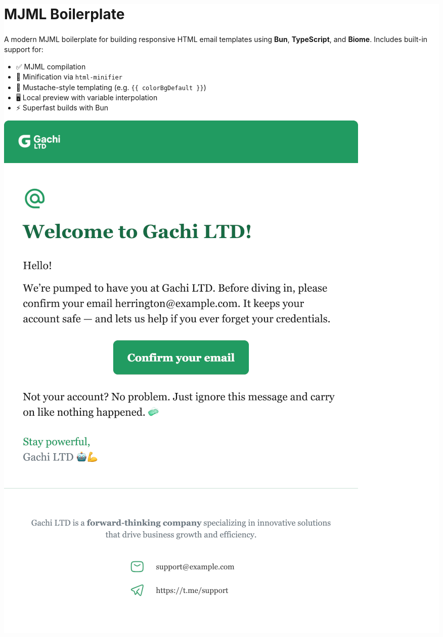# MJML Boilerplate

A modern MJML boilerplate for building responsive HTML email templates using **Bun**, **TypeScript**, and **Biome**. Includes built-in support for:

- ✅ MJML compilation
- 🧼 Minification via `html-minifier`
- 🧩 Mustache-style templating (e.g. `{{ colorBgDefault }}`)
- 🖥️ Local preview with variable interpolation
- ⚡ Superfast builds with Bun

![Preview of compiled email](./screenshots/compiled-preview.png)
